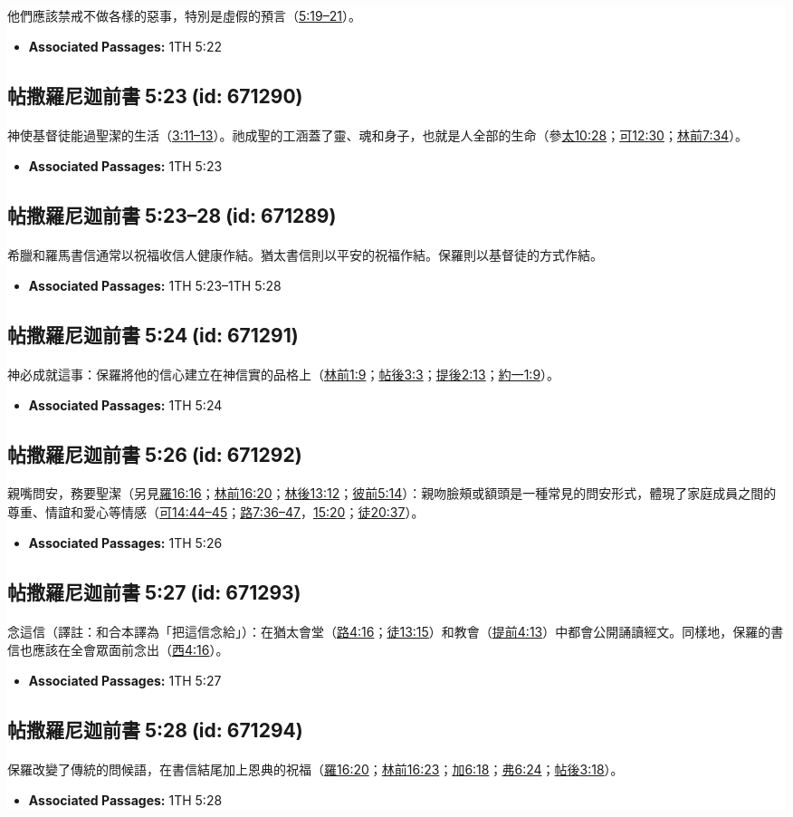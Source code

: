 他們應該禁戒不做各樣的惡事，特別是虛假的預言（[5:19–21](https://ref.ly/1Thess5:19-1Thess5:21)）。

* **Associated Passages:** 1TH 5:22

## 帖撒羅尼迦前書 5:23 (id: 671290)

神使基督徒能過聖潔的生活（[3:11–13](https://ref.ly/1Thess3:11-1Thess3:13)）。祂成聖的工涵蓋了靈、魂和身子，也就是人全部的生命（參[太10:28](https://ref.ly/Matt10:28)；[可12:30](https://ref.ly/Mark12:30)；[林前7:34](https://ref.ly/1Cor7:34)）。

* **Associated Passages:** 1TH 5:23

## 帖撒羅尼迦前書 5:23–28 (id: 671289)

希臘和羅馬書信通常以祝福收信人健康作結。猶太書信則以平安的祝福作結。保羅則以基督徒的方式作結。

* **Associated Passages:** 1TH 5:23–1TH 5:28

## 帖撒羅尼迦前書 5:24 (id: 671291)

神必成就這事：保羅將他的信心建立在神信實的品格上（[林前1:9](https://ref.ly/1Cor1:9)；[帖後3:3](https://ref.ly/2Thess3:3)；[提後2:13](https://ref.ly/2Tim2:13)；[約一1:9](https://ref.ly/1John1:9)）。

* **Associated Passages:** 1TH 5:24

## 帖撒羅尼迦前書 5:26 (id: 671292)

親嘴問安，務要聖潔（另見[羅16:16](https://ref.ly/Rom16:16)；[林前16:20](https://ref.ly/1Cor16:20)；[林後13:12](https://ref.ly/2Cor13:12)；[彼前5:14](https://ref.ly/1Pet5:14)）：親吻臉頰或額頭是一種常見的問安形式，體現了家庭成員之間的尊重、情誼和愛心等情感（[可14:44–45](https://ref.ly/Mark14:44-Mark14:45)；[路7:36–47](https://ref.ly/Luke7:36-Luke7:47)，[15:20](https://ref.ly/Luke15:20)；[徒20:37](https://ref.ly/Acts20:37)）。

* **Associated Passages:** 1TH 5:26

## 帖撒羅尼迦前書 5:27 (id: 671293)

念這信（譯註：和合本譯為「把這信念給」）：在猶太會堂（[路4:16](https://ref.ly/Luke4:16)；[徒13:15](https://ref.ly/Acts13:15)）和教會（[提前4:13](https://ref.ly/1Tim4:13)）中都會公開誦讀經文。同樣地，保羅的書信也應該在全會眾面前念出（[西4:16](https://ref.ly/Col4:16)）。

* **Associated Passages:** 1TH 5:27

## 帖撒羅尼迦前書 5:28 (id: 671294)

保羅改變了傳統的問候語，在書信結尾加上恩典的祝福（[羅16:20](https://ref.ly/Rom16:20)；[林前16:23](https://ref.ly/1Cor16:23)；[加6:18](https://ref.ly/Gal6:18)；[弗6:24](https://ref.ly/Eph6:24)；[帖後3:18](https://ref.ly/2Thess3:18)）。

* **Associated Passages:** 1TH 5:28

